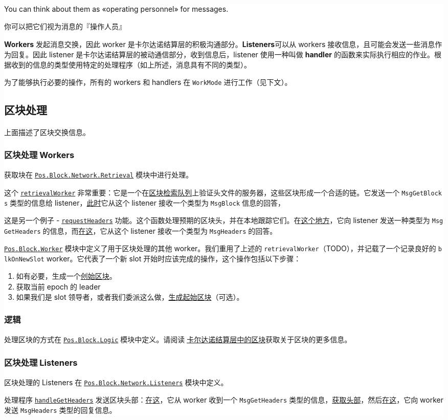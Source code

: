 You can think about them as «operating personnel» for messages.

你可以把它们视为消息的『操作人员』

**Workers** 发起消息交换，因此 worker 是卡尔达诺结算层的积极沟通部分。**Listeners**可以从 workers 接收信息，且可能会发送一些消息作为回复。因此 listener 是卡尔达诺结算层的被动通信部分，收到信息后，listener 使用一种叫做 **handler** 的函数来实际执行相应的作业。根据收到的信息的类型使用特定的处理程序（如上所述，消息具有不同的类型）。

为了能够执行必要的操作，所有的 workers 和 handlers 在 `WorkMode` 进行工作（见下文）。


## 区块处理

上面描述了区块交换信息。

### 区块处理 Workers

获取块在 [`Pos.Block.Network.Retrieval`](https://github.com/input-output-hk/cardano-sl/blob/83fbebb3eec16c30a96c499301250c5a3756c0c1/src/Pos/Block/Network/Retrieval.hs) 模块中进行处理。

这个 [`retrievalWorker`](https://github.com/input-output-hk/cardano-sl/blob/83fbebb3eec16c30a96c499301250c5a3756c0c1/src/Pos/Block/Network/Retrieval.hs#L50) 非常重要：它是一个在[区块检索队列](https://github.com/input-output-hk/cardano-sl/blob/83fbebb3eec16c30a96c499301250c5a3756c0c1/src/Pos/Block/Network/Retrieval.hs#L84)上验证头文件的服务器，这些区块形成一个合适的链。它发送一个 `MsgGetBlocks` 类型的信息给 listener，[此时](https://github.com/input-output-hk/cardano-sl/blob/83fbebb3eec16c30a96c499301250c5a3756c0c1/src/Pos/Block/Network/Retrieval.hs#L284)它从这个 listener 接收一个类型为 `MsgBlock` 信息的回答，

这是另一个例子 - [`requestHeaders`](https://github.com/input-output-hk/cardano-sl/blob/83fbebb3eec16c30a96c499301250c5a3756c0c1/src/Pos/Block/Network/Logic.hs#L261) 功能。这个函数处理预期的区块头，并在本地跟踪它们。在[这个地方](https://github.com/input-output-hk/cardano-sl/blob/83fbebb3eec16c30a96c499301250c5a3756c0c1/src/Pos/Block/Network/Logic.hs#L271)，它向 listener 发送一种类型为 `MsgGetHeaders` 的信息，而[在这](https://github.com/input-output-hk/cardano-sl/blob/83fbebb3eec16c30a96c499301250c5a3756c0c1/src/Pos/Block/Network/Logic.hs#L275)，它从这个 listener 接收一个类型为 `MsgHeaders` 的回答。

[`Pos.Block.Worker`](https://github.com/input-output-hk/cardano-sl/blob/d564b3f5a7e03e086b62c88212870b5ea89f5e8b/src/Pos/Block/Worker.hs) 模块中定义了用于区块处理的其他 worker。我们重用了上述的 `retrievalWorker`（TODO），并记载了一个记录良好的 `blkOnNewSlot` worker。它代表了一个新 slot 开始时应该完成的操作，这个操作包括以下步骤：

1. 如有必要，生成一个[创始区块](https://github.com/input-output-hk/cardano-sl/blob/a5f7991ff03a1e45114b901bfbbbb1ee3cd4d194/src/Pos/Block/Worker.hs#L100)。
2. 获取当前 epoch 的 leader
3. 如果我们是 slot 领导者，或者我们委派这么做，[生成起始区块](https://github.com/input-output-hk/cardano-sl/blob/a5f7991ff03a1e45114b901bfbbbb1ee3cd4d194/src/Pos/Block/Worker.hs#L114)（可选）。

### 逻辑

处理区块的方式在 [`Pos.Block.Logic`](https://github.com/input-output-hk/cardano-sl/tree/a5f7991ff03a1e45114b901bfbbbb1ee3cd4d194/src/Pos/Block/Logic) 模块中定义。请阅读 [卡尔达诺结算层中的区块](/technical/blocks/)获取关于区块的更多信息。

### 区块处理 Listeners

区块处理的 Listeners 在 [`Pos.Block.Network.Listeners`](https://github.com/input-output-hk/cardano-sl/blob/a5f7991ff03a1e45114b901bfbbbb1ee3cd4d194/src/Pos/Block/Network/Listeners.hs) 模块中定义。

处理程序 [`handleGetHeaders`](https://github.com/input-output-hk/cardano-sl/blob/fa5d01c08124934f01f2df22f2bc8784198f56c0/src/Pos/Block/Network/Listeners.hs#L46) 发送区块头部：[在这](https://github.com/input-output-hk/cardano-sl/blob/fa5d01c08124934f01f2df22f2bc8784198f56c0/src/Pos/Block/Network/Listeners.hs#L89)，它从 worker 收到一个 `MsgGetHeaders` 类型的信息，[获取头部](https://github.com/input-output-hk/cardano-sl/blob/fa5d01c08124934f01f2df22f2bc8784198f56c0/src/Pos/Block/Network/Listeners.hs#L95)，然后[在这](https://github.com/input-output-hk/cardano-sl/blob/92cf690dc3be9af29502f493cbf9e8072b56cb67/src/Pos/Block/Network/Logic.hs#L140)，它向 worker 发送 `MsgHeaders` 类型的回复信息。
